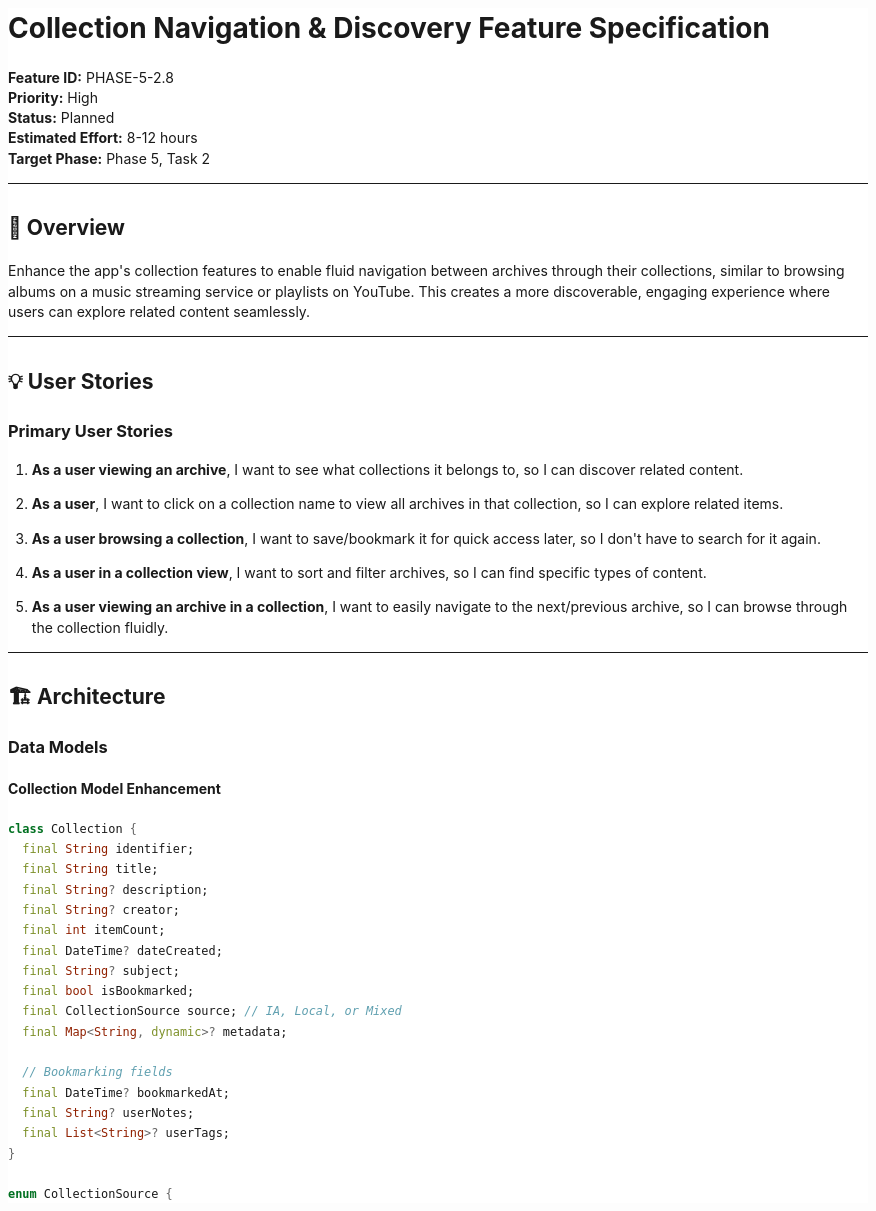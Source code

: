 # Collection Navigation & Discovery Feature Specification

**Feature ID:** PHASE-5-2.8  
**Priority:** High  
**Status:** Planned  
**Estimated Effort:** 8-12 hours  
**Target Phase:** Phase 5, Task 2

---

## 🎯 Overview

Enhance the app's collection features to enable fluid navigation between archives through their collections, similar to browsing albums on a music streaming service or playlists on YouTube. This creates a more discoverable, engaging experience where users can explore related content seamlessly.

---

## 💡 User Stories

### Primary User Stories

1. **As a user viewing an archive**, I want to see what collections it belongs to, so I can discover related content.

2. **As a user**, I want to click on a collection name to view all archives in that collection, so I can explore related items.

3. **As a user browsing a collection**, I want to save/bookmark it for quick access later, so I don't have to search for it again.

4. **As a user in a collection view**, I want to sort and filter archives, so I can find specific types of content.

5. **As a user viewing an archive in a collection**, I want to easily navigate to the next/previous archive, so I can browse through the collection fluidly.

---

## 🏗️ Architecture

### Data Models

#### Collection Model Enhancement
```dart
class Collection {
  final String identifier;
  final String title;
  final String? description;
  final String? creator;
  final int itemCount;
  final DateTime? dateCreated;
  final String? subject;
  final bool isBookmarked;
  final CollectionSource source; // IA, Local, or Mixed
  final Map<String, dynamic>? metadata;
  
  // Bookmarking fields
  final DateTime? bookmarkedAt;
  final String? userNotes;
  final List<String>? userTags;
}

enum CollectionSource {
```